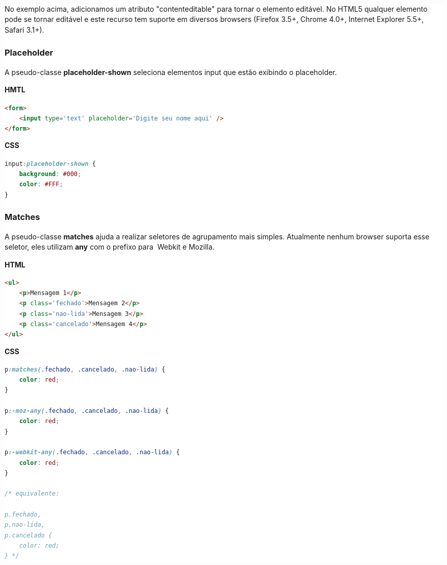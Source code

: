 No exemplo acima, adicionamos um atributo "contenteditable" para tornar o elemento editável. No HTML5 qualquer elemento pode se tornar editável e este recurso tem suporte em diversos browsers (Firefox 3.5+, Chrome 4.0+, Internet Explorer 5.5+, Safari 3.1+).

### Placeholder

A pseudo-classe **placeholder-shown** seleciona elementos input que estão exibindo o placeholder.

**HMTL**

``` html
<form>
    <input type='text' placeholder='Digite seu nome aqui' />
</form>
```

**CSS**

``` css
input:placeholder-shown {
    background: #000;
    color: #FFF;
}
```

### Matches

A pseudo-classe **matches** ajuda a realizar seletores de agrupamento mais simples. Atualmente nenhum browser suporta esse seletor, eles utilizam **any** com o prefixo para  Webkit e Mozilla.

**HTML**

``` html
<ul>
    <p>Mensagem 1</p>
    <p class='fechado'>Mensagem 2</p>
    <p class='nao-lida'>Mensagem 3</p>
    <p class='cancelado'>Mensagem 4</p>
</ul>
```

**CSS**

``` css
p:matches(.fechado, .cancelado, .nao-lida) {
    color: red;
}

p:-moz-any(.fechado, .cancelado, .nao-lida) {
    color: red;
}

p:-webkit-any(.fechado, .cancelado, .nao-lida) {
    color: red;
}

/* equivalente:

p.fechado,
p.nao-lida,
p.cancelado {
    color: red;
} */
```

